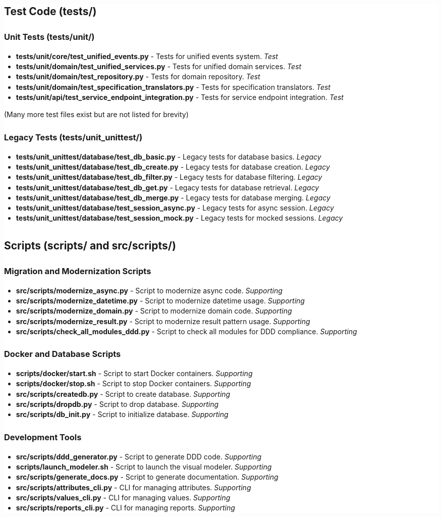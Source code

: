 ## Test Code (tests/)

### Unit Tests (tests/unit/)

- **tests/unit/core/test_unified_events.py** - Tests for unified events system. *Test*
- **tests/unit/domain/test_unified_services.py** - Tests for unified domain services. *Test*
- **tests/unit/domain/test_repository.py** - Tests for domain repository. *Test*
- **tests/unit/domain/test_specification_translators.py** - Tests for specification translators. *Test*
- **tests/unit/api/test_service_endpoint_integration.py** - Tests for service endpoint integration. *Test*

(Many more test files exist but are not listed for brevity)

### Legacy Tests (tests/unit_unittest/)

- **tests/unit_unittest/database/test_db_basic.py** - Legacy tests for database basics. *Legacy*
- **tests/unit_unittest/database/test_db_create.py** - Legacy tests for database creation. *Legacy*
- **tests/unit_unittest/database/test_db_filter.py** - Legacy tests for database filtering. *Legacy*
- **tests/unit_unittest/database/test_db_get.py** - Legacy tests for database retrieval. *Legacy*
- **tests/unit_unittest/database/test_db_merge.py** - Legacy tests for database merging. *Legacy*
- **tests/unit_unittest/database/test_session_async.py** - Legacy tests for async session. *Legacy*
- **tests/unit_unittest/database/test_session_mock.py** - Legacy tests for mocked sessions. *Legacy*

## Scripts (scripts/ and src/scripts/)

### Migration and Modernization Scripts

- **src/scripts/modernize_async.py** - Script to modernize async code. *Supporting*
- **src/scripts/modernize_datetime.py** - Script to modernize datetime usage. *Supporting*
- **src/scripts/modernize_domain.py** - Script to modernize domain code. *Supporting*
- **src/scripts/modernize_result.py** - Script to modernize result pattern usage. *Supporting*
- **src/scripts/check_all_modules_ddd.py** - Script to check all modules for DDD compliance. *Supporting*

### Docker and Database Scripts

- **scripts/docker/start.sh** - Script to start Docker containers. *Supporting*
- **scripts/docker/stop.sh** - Script to stop Docker containers. *Supporting*
- **src/scripts/createdb.py** - Script to create database. *Supporting*
- **src/scripts/dropdb.py** - Script to drop database. *Supporting*
- **src/scripts/db_init.py** - Script to initialize database. *Supporting*

### Development Tools

- **src/scripts/ddd_generator.py** - Script to generate DDD code. *Supporting*
- **scripts/launch_modeler.sh** - Script to launch the visual modeler. *Supporting*
- **src/scripts/generate_docs.py** - Script to generate documentation. *Supporting*
- **src/scripts/attributes_cli.py** - CLI for managing attributes. *Supporting*
- **src/scripts/values_cli.py** - CLI for managing values. *Supporting*
- **src/scripts/reports_cli.py** - CLI for managing reports. *Supporting*
